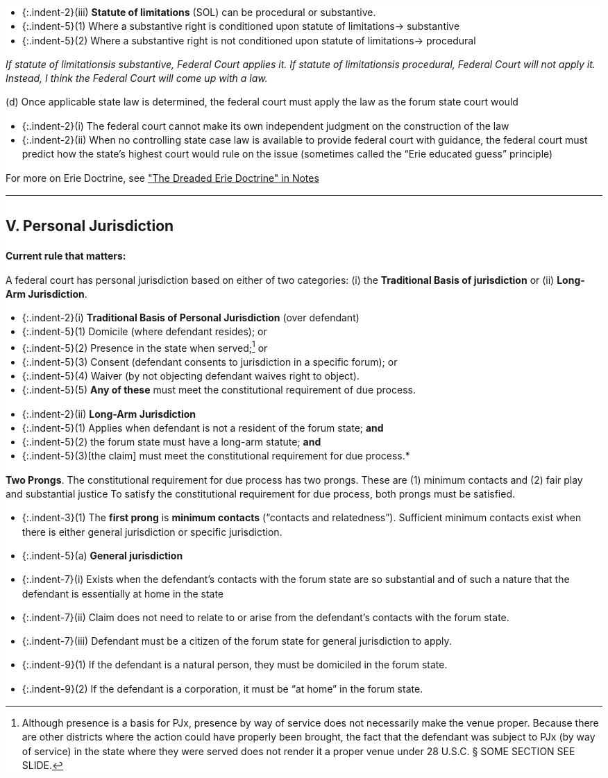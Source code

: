 - {:.indent-2}(iii)	**Statute of limitations** (SOL) can be procedural or substantive.
- {:.indent-5}(1)	Where a substantive right is conditioned upon statute of limitations-> substantive
- {:.indent-5}(2)	Where a substantive right is not conditioned upon statute of limitations-> procedural

*If statute of limitationsis substantive, Federal Court applies it. If statute of limitationsis procedural, Federal Court will not apply it. Instead, I think the Federal Court will come up with a law.*

(d)	Once applicable state law is determined, the federal court must apply the law as the forum state court would        
- {:.indent-2}(i)	The federal court cannot make its own independent judgment on the construction of the law
- {:.indent-2}(ii)	When no controlling state case law is available to provide federal court with guidance, the federal court must predict how the state’s highest court would rule on the issue (sometimes called the “Erie educated guess” principle)

For more on Erie Doctrine, see ["The Dreaded Erie Doctrine" in Notes](https://binipringle.github.io/civilprocedure/texts/3-classnotes/#the-dreaded-erie-doctrine)

[^4]: Some state laws are considered procedural and others are considered substantive. A federal court can only apply substantive state law, not procedural. When a federal court applies state law, this application is the **vertical** choice of law (between federal and state courts) as opposed to the **horizontal** choice of law (between state courts of different states). This isn't Erie-specific; it's called the Choice of Law doctrine.  

---

## V. Personal Jurisdiction

**Current rule that matters:**

A federal court has personal jurisdiction based on either of two categories: (i) the **Traditional Basis of jurisdiction** or (ii) **Long-Arm Jurisdiction**.

- {:.indent-2}(i)	**Traditional Basis of Personal Jurisdiction** (over defendant)
- {:.indent-5}(1)	Domicile (where defendant resides); or
- {:.indent-5}(2)	Presence in the state when served;[^5] or
- {:.indent-5}(3)	Consent (defendant consents to jurisdiction in a specific forum); or
- {:.indent-5}(4)	Waiver (by not objecting defendant waives right to object).
- {:.indent-5}(5)	**Any of these** must meet the constitutional requirement of due process.

[^5]: Although presence is a basis for PJx, presence by way of service does not necessarily make the venue proper. Because there are other districts where the action could have properly been brought, the fact that the defendant was subject to PJx (by way of service) in the state where they were served does not render it a proper venue under 28 U.S.C. § SOME SECTION SEE SLIDE.  

- {:.indent-2}(ii)	**Long-Arm Jurisdiction**
- {:.indent-5}(1)	Applies when defendant is not a resident of the forum state; **and**
- {:.indent-5}(2)	the forum state must have a long-arm statute; **and**
- {:.indent-5}(3)[the claim] must meet the constitutional requirement for due process.*

**Two Prongs**. The constitutional requirement for due process has two prongs. These are (1) minimum contacts and (2) fair play and substantial justice To satisfy the constitutional requirement for due process, both prongs must be satisfied.  

- {:.indent-3}(1) The **first prong** is **minimum contacts** (“contacts and relatedness”). Sufficient minimum contacts exist when there is either general jurisdiction or specific jurisdiction.

- {:.indent-5}(a)	**General jurisdiction**
- {:.indent-7}(i)	Exists when the defendant’s contacts with the forum state are so substantial and of such a nature that the defendant is essentially at home in the state
- {:.indent-7}(ii)	Claim does not need to relate to or arise from the defendant’s contacts with the forum state.
- {:.indent-7}(iii)	Defendant must be a citizen of the forum state for general jurisdiction to apply.
- {:.indent-9}(1)	If the defendant is a natural person, they must be domiciled in the forum state.
- {:.indent-9}(2)	If the defendant is a corporation, it must be “at home” in the forum state.


[^1]: 28 U.S. Code § 1331 "The district courts shall have original jurisdiction of all civil actions arising under the Constitution, laws, or treaties of the United States."
[^2]: 28 U.S.(c) § 1332 is openly accessible at [Cornell Law School's Legal Information Institute](https://www.law.cornell.edu/uscode/text/28/1332)
[^3]: 28 U.S.(c) § 1367 is openly accessible at [Cornell Law School's Legal Information Institute](https://www.law.cornell.edu/uscode/text/28/1367)
[^5]: The Supreme Court, Justice Kagan, held that: (1) due process test for specific personal jurisdiction did not depend on a strict causation-only approach that would ask where the vehicles were originally sold, or where they were designed and manufacture; and (2) manufacturer's substantial business in forum States supported specific personal jurisdiction under due process principles. *Ford Motor Co. v. Montana Eighth Jud. Dist. Ct.*, 141 S. Ct. 1017, 209 L. Ed. 2d 225 (2021).
[^6]: If there is only one defendant, raise and resolve. (iii only applies if there are multiple defendants; if only one I can even ignore iii)